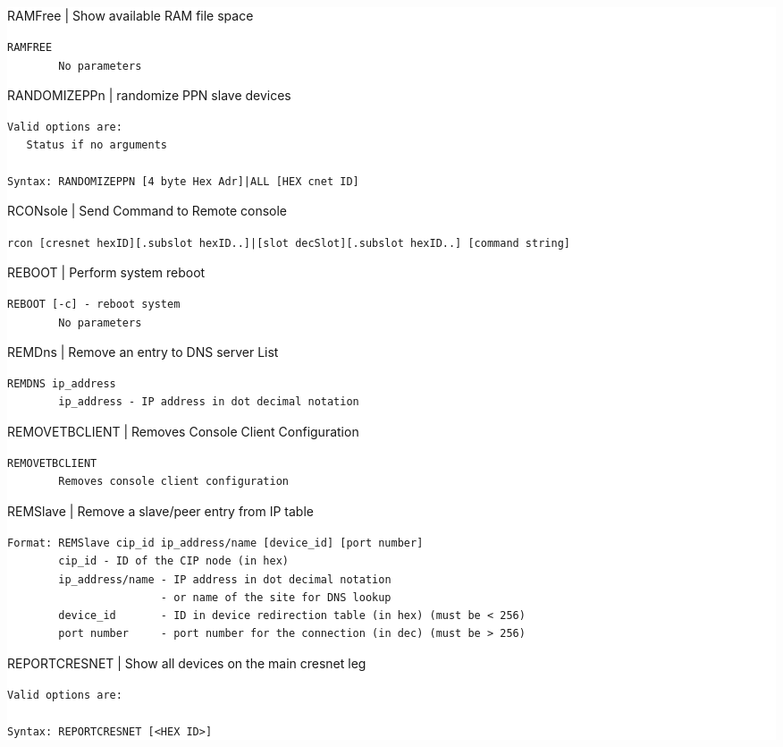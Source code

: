       
  
RAMFree |  Show available RAM file space  
      
    
    RAMFREE
            No parameters
    
      
  
RANDOMIZEPPn |  randomize PPN slave devices  
      
    
    Valid options are:
       Status if no arguments
    
    Syntax: RANDOMIZEPPN [4 byte Hex Adr]|ALL [HEX cnet ID]
    
      
  
RCONsole |  Send Command to Remote console  
      
    
    rcon [cresnet hexID][.subslot hexID..]|[slot decSlot][.subslot hexID..] [command string]
    
      
  
REBOOT |  Perform system reboot  
      
    
    REBOOT [-c] - reboot system
            No parameters
      
  
REMDns |  Remove an entry to DNS server List  
      
    
    REMDNS ip_address
            ip_address - IP address in dot decimal notation
    
      
  
REMOVETBCLIENT |  Removes Console Client Configuration  
      
    
    REMOVETBCLIENT
            Removes console client configuration
    
      
  
REMSlave |  Remove a slave/peer entry from IP table  
      
    
    Format: REMSlave cip_id ip_address/name [device_id] [port number]
            cip_id - ID of the CIP node (in hex)
            ip_address/name - IP address in dot decimal notation
                            - or name of the site for DNS lookup
            device_id       - ID in device redirection table (in hex) (must be < 256)
            port number     - port number for the connection (in dec) (must be > 256)
    
      
  
REPORTCRESNET |  Show all devices on the main cresnet leg  
      
    
    Valid options are:
    
    Syntax: REPORTCRESNET [<HEX ID>]
    
      